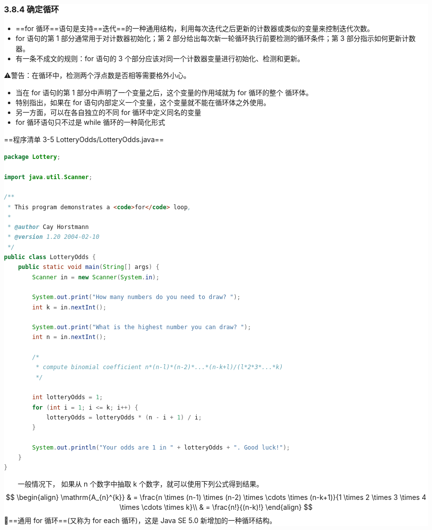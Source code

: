
### 3.8.4 确定循环

* ==for 循环==语句是支持==迭代==的一种通用结构，利用每次迭代之后更新的计数器或类似的变量来控制迭代次数。
* for 语句的第 1 部分通常用于对计数器初始化；第 2 部分给出每次新一轮循环执行前要检测的循环条件；第 3 部分指示如何更新计数器。
* 有一条不成文的规则：for 语句的 3 个部分应该对同一个计数器变量进行初始化、检测和更新。

:warning:警告：在循环中，检测两个浮点数是否相等需要格外小心。

* 当在 for 语句的第 1 部分中声明了一个变量之后，这个变量的作用域就为 for 循环的整个
  循环体。
* 特别指出，如果在 for 语句内部定义一个变量，这个变量就不能在循环体之外使用。
* 另一方面，可以在各自独立的不同 for 循环中定义同名的变量
* for 循环语句只不过是 while 循环的一种简化形式

==程序清单 3-5 LotteryOdds/LotteryOdds.java==

```java
package Lottery;

import java.util.Scanner;

/**
 * This program demonstrates a <code>for</code> loop,
 *
 * @author Cay Horstmann
 * @version 1.20 2004-02-10
 */
public class LotteryOdds {
    public static void main(String[] args) {
        Scanner in = new Scanner(System.in);

        System.out.print("How many numbers do you need to draw? ");
        int k = in.nextInt();

        System.out.print("What is the highest number you can draw? ");
        int n = in.nextInt();

        /*
         * compute binomial coefficient n*(n-l)*(n-2)*...*(n-k+l)/(l*2*3*...*k)
         */

        int lotteryOdds = 1;
        for (int i = 1; i <= k; i++) {
            lotteryOdds = lotteryOdds * (n - i + 1) / i;
        }

        System.out.println("Your odds are 1 in " + lotteryOdds + ". Good luck!");
    }
}
```

&emsp;&emsp;一般情况下， 如果从 n 个数字中抽取 k 个数字，就可以使用下列公式得到结果。
$$
\begin{align}
\mathrm{A_{n}^{k}} & = \frac{n \times (n-1) \times (n-2) \times \cdots \times (n-k+1)}{1 \times 2 \times 3 \times 4 \times \cdots \times k}\\
& = \frac{n!}{(n-k)!} 
\end{align}
$$
:page_facing_up:==通用 for 循环==(又称为 for each 循环)，这是 Java SE 5.0 新增加的一种循环结构。
